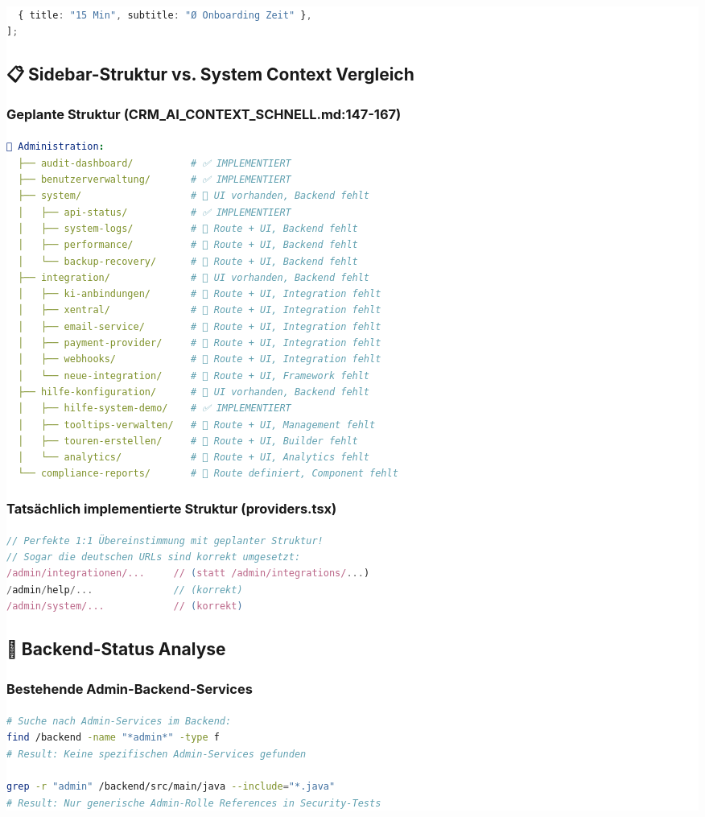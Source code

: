 ```typescript
  { title: "15 Min", subtitle: "Ø Onboarding Zeit" },
];
```

## 📋 **Sidebar-Struktur vs. System Context Vergleich**

### **Geplante Struktur (CRM_AI_CONTEXT_SCHNELL.md:147-167)**
```yaml
🔐 Administration:
  ├── audit-dashboard/          # ✅ IMPLEMENTIERT
  ├── benutzerverwaltung/       # ✅ IMPLEMENTIERT
  ├── system/                   # 🔄 UI vorhanden, Backend fehlt
  │   ├── api-status/           # ✅ IMPLEMENTIERT
  │   ├── system-logs/          # 🔄 Route + UI, Backend fehlt
  │   ├── performance/          # 🔄 Route + UI, Backend fehlt
  │   └── backup-recovery/      # 🔄 Route + UI, Backend fehlt
  ├── integration/              # 🔄 UI vorhanden, Backend fehlt
  │   ├── ki-anbindungen/       # 🔄 Route + UI, Integration fehlt
  │   ├── xentral/              # 🔄 Route + UI, Integration fehlt
  │   ├── email-service/        # 🔄 Route + UI, Integration fehlt
  │   ├── payment-provider/     # 🔄 Route + UI, Integration fehlt
  │   ├── webhooks/             # 🔄 Route + UI, Integration fehlt
  │   └── neue-integration/     # 🔄 Route + UI, Framework fehlt
  ├── hilfe-konfiguration/      # 🔄 UI vorhanden, Backend fehlt
  │   ├── hilfe-system-demo/    # ✅ IMPLEMENTIERT
  │   ├── tooltips-verwalten/   # 🔄 Route + UI, Management fehlt
  │   ├── touren-erstellen/     # 🔄 Route + UI, Builder fehlt
  │   └── analytics/            # 🔄 Route + UI, Analytics fehlt
  └── compliance-reports/       # 🔄 Route definiert, Component fehlt
```

### **Tatsächlich implementierte Struktur (providers.tsx)**
```typescript
// Perfekte 1:1 Übereinstimmung mit geplanter Struktur!
// Sogar die deutschen URLs sind korrekt umgesetzt:
/admin/integrationen/...     // (statt /admin/integrations/...)
/admin/help/...              // (korrekt)
/admin/system/...            // (korrekt)
```

## 🔄 **Backend-Status Analyse**

### **Bestehende Admin-Backend-Services**
```bash
# Suche nach Admin-Services im Backend:
find /backend -name "*admin*" -type f
# Result: Keine spezifischen Admin-Services gefunden

grep -r "admin" /backend/src/main/java --include="*.java"
# Result: Nur generische Admin-Rolle References in Security-Tests
```

